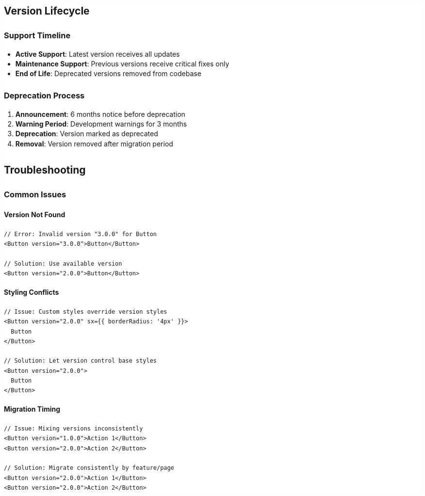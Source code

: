 ## Version Lifecycle

### Support Timeline

- **Active Support**: Latest version receives all updates
- **Maintenance Support**: Previous versions receive critical fixes only
- **End of Life**: Deprecated versions removed from codebase

### Deprecation Process

1. **Announcement**: 6 months notice before deprecation
2. **Warning Period**: Development warnings for 3 months
3. **Deprecation**: Version marked as deprecated
4. **Removal**: Version removed after migration period

## Troubleshooting

### Common Issues

#### Version Not Found
```tsx
// Error: Invalid version "3.0.0" for Button
<Button version="3.0.0">Button</Button>

// Solution: Use available version
<Button version="2.0.0">Button</Button>
```

#### Styling Conflicts
```tsx
// Issue: Custom styles override version styles
<Button version="2.0.0" sx={{ borderRadius: '4px' }}>
  Button
</Button>

// Solution: Let version control base styles
<Button version="2.0.0">
  Button
</Button>
```

#### Migration Timing
```tsx
// Issue: Mixing versions inconsistently
<Button version="1.0.0">Action 1</Button>
<Button version="2.0.0">Action 2</Button>

// Solution: Migrate consistently by feature/page
<Button version="2.0.0">Action 1</Button>
<Button version="2.0.0">Action 2</Button>
```
